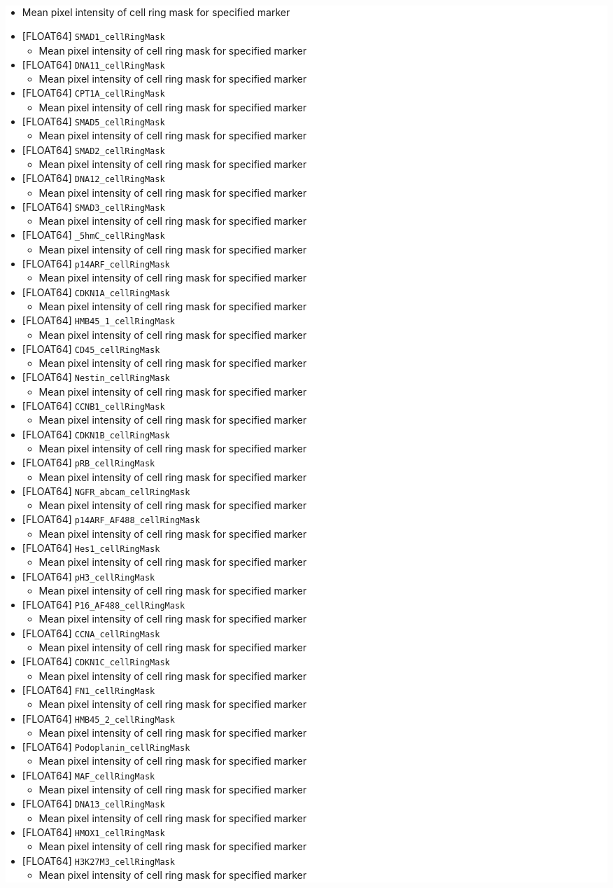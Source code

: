   - Mean pixel intensity of cell ring mask for specified marker
* [FLOAT64]    `SMAD1_cellRingMask`
  - Mean pixel intensity of cell ring mask for specified marker
* [FLOAT64]    `DNA11_cellRingMask`
  - Mean pixel intensity of cell ring mask for specified marker
* [FLOAT64]    `CPT1A_cellRingMask`
  - Mean pixel intensity of cell ring mask for specified marker
* [FLOAT64]    `SMAD5_cellRingMask`
  - Mean pixel intensity of cell ring mask for specified marker
* [FLOAT64]    `SMAD2_cellRingMask`
  - Mean pixel intensity of cell ring mask for specified marker
* [FLOAT64]    `DNA12_cellRingMask`
  - Mean pixel intensity of cell ring mask for specified marker
* [FLOAT64]    `SMAD3_cellRingMask`
  - Mean pixel intensity of cell ring mask for specified marker
* [FLOAT64]    `_5hmC_cellRingMask`
  - Mean pixel intensity of cell ring mask for specified marker
* [FLOAT64]    `p14ARF_cellRingMask`
  - Mean pixel intensity of cell ring mask for specified marker
* [FLOAT64]    `CDKN1A_cellRingMask`
  - Mean pixel intensity of cell ring mask for specified marker
* [FLOAT64]    `HMB45_1_cellRingMask`
  - Mean pixel intensity of cell ring mask for specified marker
* [FLOAT64]    `CD45_cellRingMask`
  - Mean pixel intensity of cell ring mask for specified marker
* [FLOAT64]    `Nestin_cellRingMask`
  - Mean pixel intensity of cell ring mask for specified marker
* [FLOAT64]    `CCNB1_cellRingMask`
  - Mean pixel intensity of cell ring mask for specified marker
* [FLOAT64]    `CDKN1B_cellRingMask`
  - Mean pixel intensity of cell ring mask for specified marker
* [FLOAT64]    `pRB_cellRingMask`
  - Mean pixel intensity of cell ring mask for specified marker
* [FLOAT64]    `NGFR_abcam_cellRingMask`
  - Mean pixel intensity of cell ring mask for specified marker
* [FLOAT64]    `p14ARF_AF488_cellRingMask`
  - Mean pixel intensity of cell ring mask for specified marker
* [FLOAT64]    `Hes1_cellRingMask`
  - Mean pixel intensity of cell ring mask for specified marker
* [FLOAT64]    `pH3_cellRingMask`
  - Mean pixel intensity of cell ring mask for specified marker
* [FLOAT64]    `P16_AF488_cellRingMask`
  - Mean pixel intensity of cell ring mask for specified marker
* [FLOAT64]    `CCNA_cellRingMask`
  - Mean pixel intensity of cell ring mask for specified marker
* [FLOAT64]    `CDKN1C_cellRingMask`
  - Mean pixel intensity of cell ring mask for specified marker
* [FLOAT64]    `FN1_cellRingMask`
  - Mean pixel intensity of cell ring mask for specified marker
* [FLOAT64]    `HMB45_2_cellRingMask`
  - Mean pixel intensity of cell ring mask for specified marker
* [FLOAT64]    `Podoplanin_cellRingMask`
  - Mean pixel intensity of cell ring mask for specified marker
* [FLOAT64]    `MAF_cellRingMask`
  - Mean pixel intensity of cell ring mask for specified marker
* [FLOAT64]    `DNA13_cellRingMask`
  - Mean pixel intensity of cell ring mask for specified marker
* [FLOAT64]    `HMOX1_cellRingMask`
  - Mean pixel intensity of cell ring mask for specified marker
* [FLOAT64]    `H3K27M3_cellRingMask`
  - Mean pixel intensity of cell ring mask for specified marker

